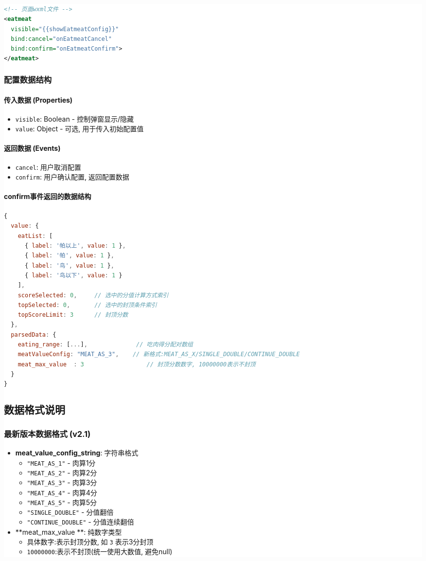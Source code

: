 ```xml
<!-- 页面wxml文件 -->
<eatmeat 
  visible="{{showEatmeatConfig}}"
  bind:cancel="onEatmeatCancel"
  bind:confirm="onEatmeatConfirm">
</eatmeat>
```

### 配置数据结构

#### 传入数据 (Properties)
- `visible`: Boolean - 控制弹窗显示/隐藏
- `value`: Object - 可选, 用于传入初始配置值

#### 返回数据 (Events)
- `cancel`: 用户取消配置
- `confirm`: 用户确认配置, 返回配置数据

#### confirm事件返回的数据结构
```javascript
{
  value: {
    eatList: [
      { label: '帕以上', value: 1 },
      { label: '帕', value: 1 },
      { label: '鸟', value: 1 },
      { label: '鸟以下', value: 1 }
    ],
    scoreSelected: 0,     // 选中的分值计算方式索引
    topSelected: 0,       // 选中的封顶条件索引
    topScoreLimit: 3      // 封顶分数
  },
  parsedData: {
    eating_range: [...],              // 吃肉得分配对数组
    meatValueConfig: "MEAT_AS_3",    // 新格式:MEAT_AS_X/SINGLE_DOUBLE/CONTINUE_DOUBLE
    meat_max_value	: 3                  // 封顶分数数字, 10000000表示不封顶
  }
}
```

## 数据格式说明

### 最新版本数据格式 (v2.1)
- **meat_value_config_string**: 字符串格式
  - `"MEAT_AS_1"` - 肉算1分
  - `"MEAT_AS_2"` - 肉算2分
  - `"MEAT_AS_3"` - 肉算3分
  - `"MEAT_AS_4"` - 肉算4分
  - `"MEAT_AS_5"` - 肉算5分
  - `"SINGLE_DOUBLE"` - 分值翻倍
  - `"CONTINUE_DOUBLE"` - 分值连续翻倍
- **meat_max_value	**: 纯数字类型
  - 具体数字:表示封顶分数, 如 `3` 表示3分封顶
  - `10000000`:表示不封顶(统一使用大数值, 避免null)
